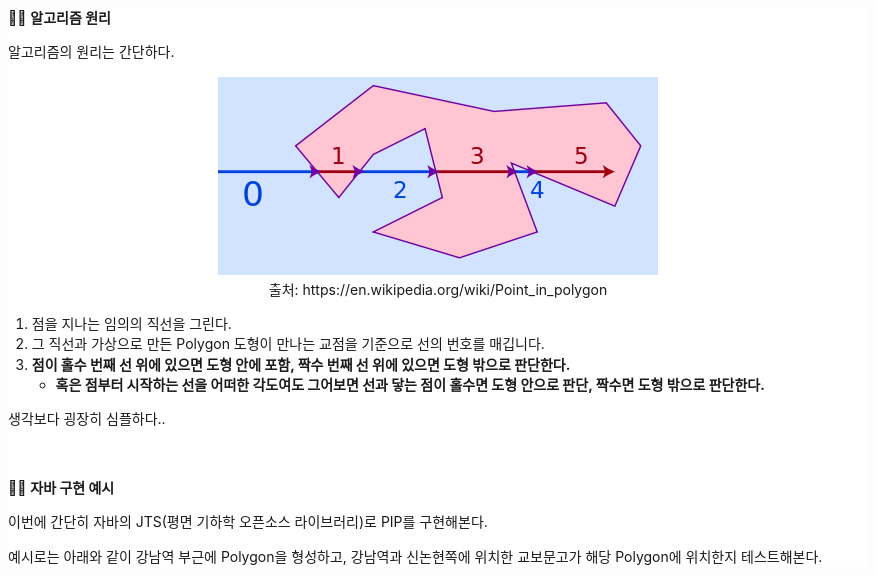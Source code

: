 💁‍♂️ **알고리즘 원리**

알고리즘의 원리는 간단하다.

<p align="center"><img src="./image/pip_ray_casting_algorithm.png"><br>출처: https://en.wikipedia.org/wiki/Point_in_polygon </p>

1. 점을 지나는 임의의 직선을 그린다.
2. 그 직선과 가상으로 만든 Polygon 도형이 만나는 교점을 기준으로 선의 번호를 매깁니다.
3. **점이 홀수 번째 선 위에 있으면 도형 안에 포함, 짝수 번째 선 위에 있으면 도형 밖으로 판단한다.**
   * **혹은 점부터 시작하는 선을 어떠한 각도여도 그어보면 선과 닿는 점이 홀수면 도형 안으로 판단, 짝수면 도형 밖으로 판단한다.**

생각보다 굉장히 심플하다..

<br>

💁‍♂️ **자바 구현 예시**

이번에 간단히 자바의 JTS(평면 기하학 오픈소스 라이브러리)로 PIP를 구현해본다.

예시로는 아래와 같이 강남역 부근에 Polygon을 형성하고, 강남역과 신논현쪽에 위치한 교보문고가 해당 Polygon에 위치한지 테스트해본다.
